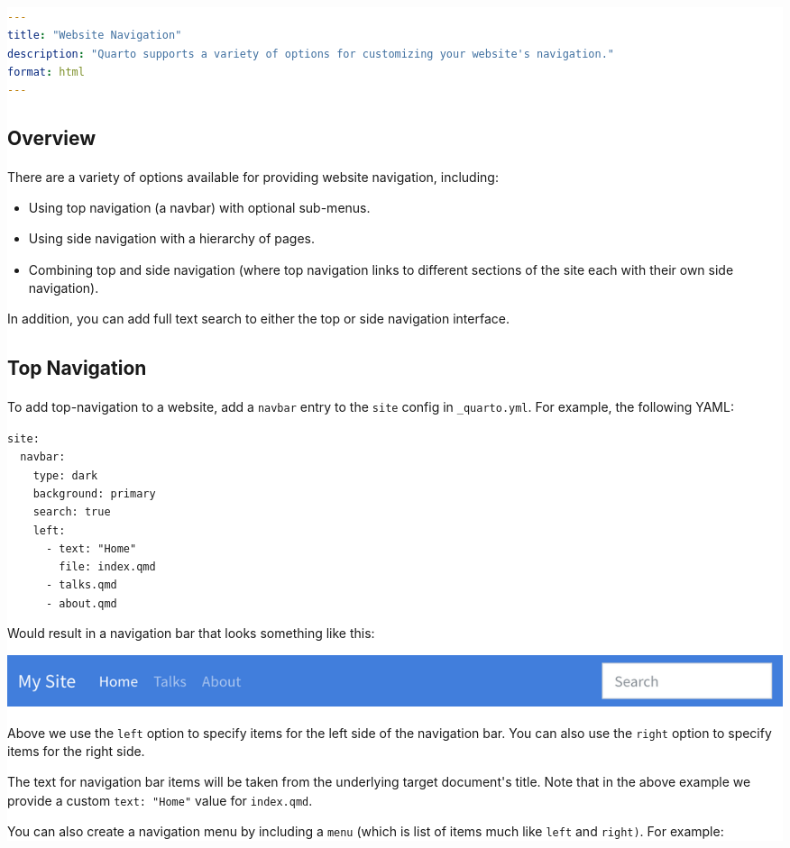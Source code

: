 ```yaml
---
title: "Website Navigation"
description: "Quarto supports a variety of options for customizing your website's navigation."
format: html
---
```


## Overview

There are a variety of options available for providing website navigation, including:

-   Using top navigation (a navbar) with optional sub-menus.

-   Using side navigation with a hierarchy of pages.

-   Combining top and side navigation (where top navigation links to different sections of the site each with their own side navigation).

In addition, you can add full text search to either the top or side navigation interface.

## Top Navigation

To add top-navigation to a website, add a `navbar` entry to the `site` config in `_quarto.yml`. For example, the following YAML:

``` {.yaml}
site:
  navbar:
    type: dark
    background: primary
    search: true
    left:
      - text: "Home"
        file: index.qmd
      - talks.qmd
      - about.qmd 
```

Would result in a navigation bar that looks something like this:

![](images/nav-bar.png)

Above we use the `left` option to specify items for the left side of the navigation bar. You can also use the `right` option to specify items for the right side.

The text for navigation bar items will be taken from the underlying target document's title. Note that in the above example we provide a custom `text: "Home"` value for `index.qmd`.

You can also create a navigation menu by including a `menu` (which is list of items much like `left` and `right)`. For example:
